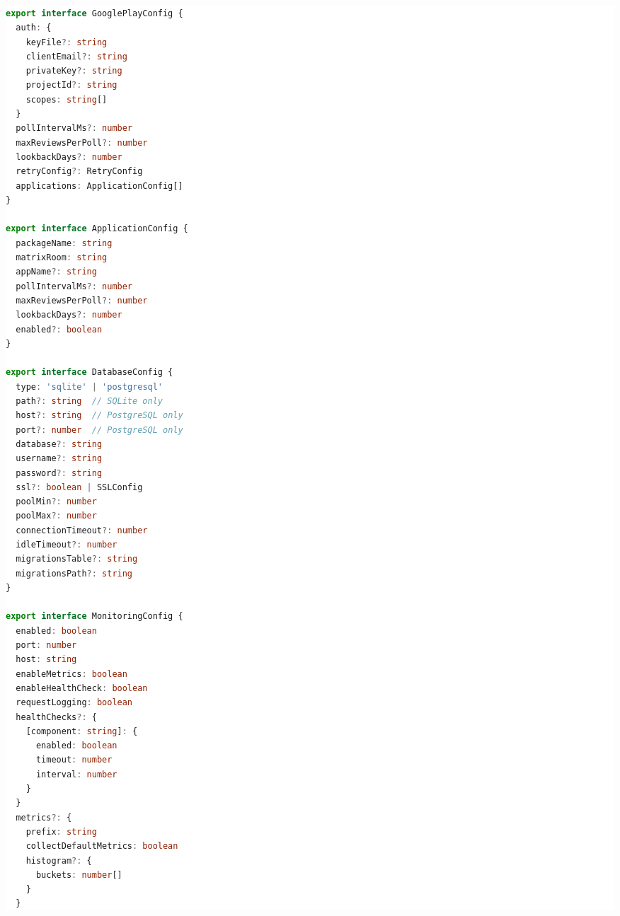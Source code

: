 ```typescript
export interface GooglePlayConfig {
  auth: {
    keyFile?: string
    clientEmail?: string
    privateKey?: string
    projectId?: string
    scopes: string[]
  }
  pollIntervalMs?: number
  maxReviewsPerPoll?: number
  lookbackDays?: number
  retryConfig?: RetryConfig
  applications: ApplicationConfig[]
}

export interface ApplicationConfig {
  packageName: string
  matrixRoom: string
  appName?: string
  pollIntervalMs?: number
  maxReviewsPerPoll?: number
  lookbackDays?: number
  enabled?: boolean
}

export interface DatabaseConfig {
  type: 'sqlite' | 'postgresql'
  path?: string  // SQLite only
  host?: string  // PostgreSQL only
  port?: number  // PostgreSQL only
  database?: string
  username?: string
  password?: string
  ssl?: boolean | SSLConfig
  poolMin?: number
  poolMax?: number
  connectionTimeout?: number
  idleTimeout?: number
  migrationsTable?: string
  migrationsPath?: string
}

export interface MonitoringConfig {
  enabled: boolean
  port: number
  host: string
  enableMetrics: boolean
  enableHealthCheck: boolean
  requestLogging: boolean
  healthChecks?: {
    [component: string]: {
      enabled: boolean
      timeout: number
      interval: number
    }
  }
  metrics?: {
    prefix: string
    collectDefaultMetrics: boolean
    histogram?: {
      buckets: number[]
    }
  }
```

  [key: string]: any